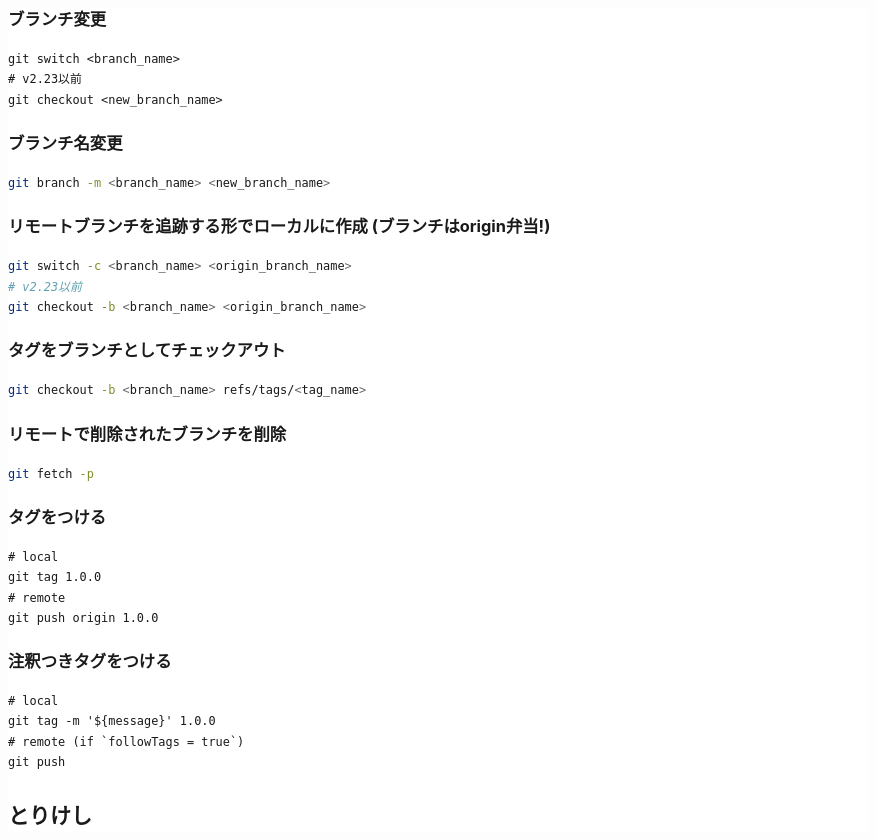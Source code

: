 ### ブランチ変更

```
git switch <branch_name>
# v2.23以前
git checkout <new_branch_name>
```

### ブランチ名変更

```bash
git branch -m <branch_name> <new_branch_name>
```

### リモートブランチを追跡する形でローカルに作成 (ブランチはorigin弁当!)

```bash
git switch -c <branch_name> <origin_branch_name>
# v2.23以前
git checkout -b <branch_name> <origin_branch_name>
```

### タグをブランチとしてチェックアウト

```bash
git checkout -b <branch_name> refs/tags/<tag_name>
```

### リモートで削除されたブランチを削除

```bash
git fetch -p
```

### タグをつける

```
# local
git tag 1.0.0
# remote
git push origin 1.0.0
```

### 注釈つきタグをつける

```
# local
git tag -m '${message}' 1.0.0
# remote (if `followTags = true`)
git push
```


とりけし
--------
